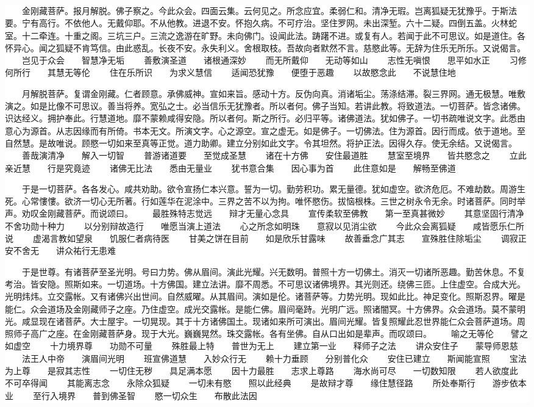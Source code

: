 　　金刚藏菩萨。报月解脱。佛子察之。今此众会。四面云集。云何见之。所念应宜。柔弱仁和。清净无瑕。岂离狐疑无犹豫乎。于斯法要。宁有高行。不依他人。无戴仰耶。不从他教。进退不安。怀抱久病。不可疗治。坚住罗网。未出深堑。六十二疑。四倒五盖。火林蛇室。十二牵连。十重之阁。三坑三户。三流之逸游在旷野。未向佛门。设闻此法。踌躇不进。或复有人。若闻于此不可思议。如是道住。各怀异心。闻之狐疑不肯笃信。由此惑乱。长夜不安。永失利义。舍根取枝。吾故向者默然不言。慈愍此等。无辞为住乐无所乐。又说偈言。
　　岂见于众会　　智慧净无垢
　　善敷演圣道　　诸根通深妙
　　而无所戴仰　　无动等如山
　　志性无嗔恨　　思平如水正
　　习修何所行　　其慧无等伦
　　住在乐所识　　为求义慧信
　　适闻恐犹豫　　便堕于恶趣
　　以故愍念此　　不说慧住地

　　月解脱菩萨。复谓金刚藏。仁者顾意。承佛威神。宣如来旨。感动十方。反伪向真。消诸垢尘。荡涤结滞。裂三界网。通无极慧。唯敷演之。如是比像不可思议。善当将养。宽弘之士。必当信乐无犹豫者。所以者何。佛子当知。若讲此教。将致道法。一切菩萨。皆念诸佛。识达经义。拥护奉此。行慧道地。靡不蒙赖咸得安隐。所以者何。斯之所行。必归平等。诸佛道法。犹如佛子。一切书疏唯说文字。此悉由意心为源首。从志因缘而有所倚。书本无文。所演文字。心之源空。宣之虚无。如是佛子。一切佛法。住为源首。因行而成。依于道地。至自然慧。是故唯说。顾愍一切如来至真等正觉。道力助卿。建立分别如此文字。令其坦然。将护正法。因得久存。使无余结。又说偈言。
　　善哉演清净　　解入一切智
　　普游诸道要　　至觉成圣慧
　　诸在十方佛　　安住最道胜
　　慧室至境界　　皆共愍念之
　　立此亲近慧　　行是究竟迹
　　诸佛无比法　　悉由无量业
　　犹书意合集　　因心事为首
　　此住意如是　　解畅至佛道


　　于是一切菩萨。各各发心。咸共劝助。欲令宣扬仁本兴意。誓为一切。勤劳积功。累无量德。犹如虚空。欲济危厄。不难劫数。周游生死。心常慺慺。欲济一切心无所著。行如莲华在泥涂中。三界之苦不以为拘。唯怀愍伤。拔恼根株。三世之树永令无余。时诸菩萨。同时举声。劝叹金刚藏菩萨。而说颂曰。
　　最胜殊特志觉远　　辩才无量心念具
　　宣传柔软至佛教　　第一至真甚微妙
　　其意坚固行清净　　不舍功勋十种力
　　以分别辩故造行　　唯愿当演上道法
　　心之所念如明珠　　意寂以见消尘欲
　　今此众会离狐疑　　咸皆愿乐仁所说
　　虚渴言教如望泉　　饥服仁者病待医
　　甘美之饼在目前　　如是欣乐甘露味
　　故善垂念广其志　　宣殊胜住除垢尘
　　调寂正安不舍无　　讲众祐行无患难

　　于是世尊。有诸菩萨至圣光明。号曰力势。佛从眉间。演此光耀。兴无数明。普照十方一切佛土。消灭一切诸所恶趣。勤苦休息。不复考治。皆安隐。照斯如来。一切道场。十方佛国。建立法讲。靡不周悉。不可思议诸佛境界。其光则还。绕佛三匝。上住虚空。合成大光。光明炜炜。立交露帐。又有诸佛兴出世间。自然威曜。从其眉间。演如是伦。诸菩萨等。力势光明。现如此比。神足变化。照斯忍界。曜是能仁。众会道场及金刚藏师子之座。乃住虚空。成光交露帐。是能仁佛。眉间毫跱。光明广远。照诸闇冥。十方佛界。众会道场。莫不蒙明光。咸显现在诸菩萨。大士屋宇。一切晃现。其于十方诸佛国土。现诸如来所可演出。眉间光耀。皆复照耀此忍世界能仁众会菩萨道场。周照师子高广之座。在金刚藏菩萨身。现于大光。巍巍晃然。珠交露帐。各有坐佛。自从口出如是辈声。而叹颂曰。
　　喻之无等伦　　譬之如虚空
　　十力境界尊　　功勋不可量
　　殊胜最上特　　普世为无上
　　建立第一业　　释师子之法
　　讲众安住子　　蒙导师恩慈
　　法王人中帝　　演眉间光明
　　班宣佛道慧　　入妙众行无
　　赖十力垂顾　　分别普化众
　　安住已建立　　斯闻能宣照
　　宝法为上尊　　是寂其志性
　　一切住无秽　　具足满本愿
　　因十力最胜　　志求上尊路
　　海水尚可尽　　一切数知限
　　若人欲度此　　不可卒得闻
　　其能离志念　　永除众狐疑
　　一切未有愍　　照以此经典
　　是故辩才尊　　缘住慧径路
　　所处奉斯行　　游步依本业
　　至行入境界　　普到佛圣智
　　愍一切众生　　布散此法因
